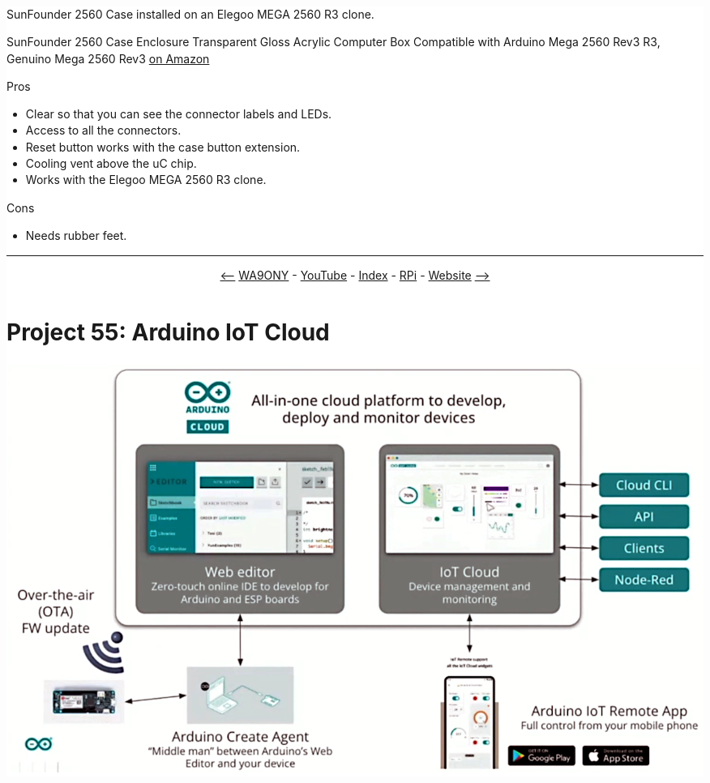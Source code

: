 SunFounder 2560 Case installed on an Elegoo MEGA 2560 R3 clone.  
    
SunFounder 2560 Case Enclosure Transparent Gloss Acrylic Computer Box Compatible with Arduino Mega 2560 Rev3 R3, Genuino Mega 2560 Rev3 [on Amazon](https://www.amazon.com/dp/B00HNMZ2L0?ref=ppx_yo2ov_dt_b_product_details&th=1) 
    
Pros
+ Clear so that you can see the connector labels and LEDs.
+ Access to all the connectors.
+ Reset button works with the case button extension.
+ Cooling vent above the uC chip.
+ Works with the Elegoo MEGA 2560 R3 clone.    
    
Cons
+ Needs rubber feet.    
       
      
<A NAME="P55"></A>
<HR>
<P align="center"><A HREF="#P54">&lt;--</A> <A HREF="https://www.qrz.com/db/WA9ONY">WA9ONY</A> - <A HREF="https://www.youtube.com/user/DavidAHaworth">YouTube</A> - <A HREF="README.md#INDEX">Index</A> - <A HREF="http://www.stargazing.net/david/RPi/index.html">RPi</A> - <A HREF="http://www.stargazing.net/david/index.html">Website</A> <A HREF="#P56">--&gt;</A></P>  
    
# Project 55: Arduino IoT Cloud
    
<p align="center">
<img width="857" height="504" src="/Images/ArdIoTs.png">  
</p>
